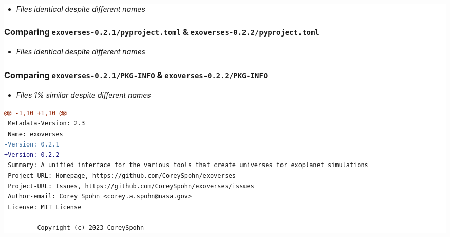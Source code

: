  * *Files identical despite different names*

### Comparing `exoverses-0.2.1/pyproject.toml` & `exoverses-0.2.2/pyproject.toml`

 * *Files identical despite different names*

### Comparing `exoverses-0.2.1/PKG-INFO` & `exoverses-0.2.2/PKG-INFO`

 * *Files 1% similar despite different names*

```diff
@@ -1,10 +1,10 @@
 Metadata-Version: 2.3
 Name: exoverses
-Version: 0.2.1
+Version: 0.2.2
 Summary: A unified interface for the various tools that create universes for exoplanet simulations
 Project-URL: Homepage, https://github.com/CoreySpohn/exoverses
 Project-URL: Issues, https://github.com/CoreySpohn/exoverses/issues
 Author-email: Corey Spohn <corey.a.spohn@nasa.gov>
 License: MIT License
         
         Copyright (c) 2023 CoreySpohn
```

